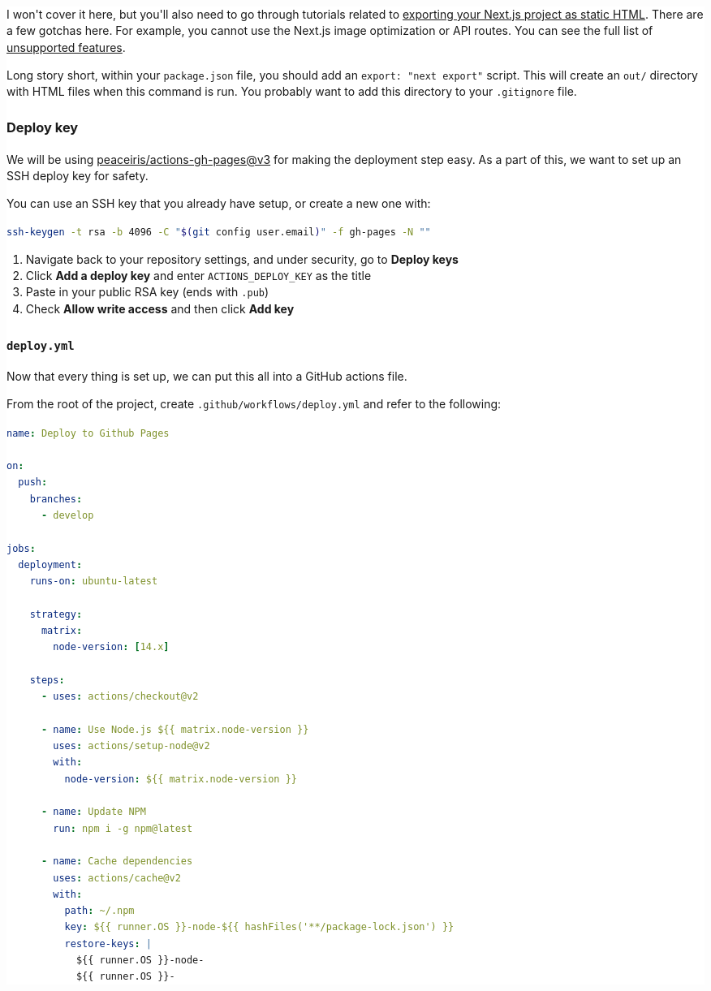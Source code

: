 I won't cover it here, but you'll also need to go through tutorials related to [exporting your Next.js project as static HTML](https://nextjs.org/docs/advanced-features/static-html-export).  There are a few gotchas here.  For example, you cannot use the Next.js image optimization or API routes.  You can see the full list of [unsupported features](https://nextjs.org/docs/advanced-features/static-html-export#unsupported-features).

Long story short, within your `package.json` file, you should add an `export: "next export"` script.  This will create an `out/` directory with HTML files when this command is run.  You probably want to add this directory to your `.gitignore` file.

### Deploy key
We will be using [peaceiris/actions-gh-pages@v3](https://github.com/peaceiris/actions-gh-pages) for making the deployment step easy.  As a part of this, we want to set up an SSH deploy key for safety.

You can use an SSH key that you already have setup, or create a new one with:

```bash
ssh-keygen -t rsa -b 4096 -C "$(git config user.email)" -f gh-pages -N ""
```

1. Navigate back to your repository settings, and under security, go to **Deploy keys**
2. Click **Add a deploy key** and enter `ACTIONS_DEPLOY_KEY` as the title
3. Paste in your public RSA key (ends with `.pub`)
4. Check **Allow write access** and then click **Add key**

### `deploy.yml`
Now that every thing is set up, we can put this all into a GitHub actions file.

From the root of the project, create `.github/workflows/deploy.yml` and refer to the following:

```yml
name: Deploy to Github Pages

on:
  push:
    branches:
      - develop

jobs:
  deployment:
    runs-on: ubuntu-latest

    strategy:
      matrix:
        node-version: [14.x]

    steps:
      - uses: actions/checkout@v2

      - name: Use Node.js ${{ matrix.node-version }}
        uses: actions/setup-node@v2
        with:
          node-version: ${{ matrix.node-version }}

      - name: Update NPM
        run: npm i -g npm@latest

      - name: Cache dependencies
        uses: actions/cache@v2
        with:
          path: ~/.npm
          key: ${{ runner.OS }}-node-${{ hashFiles('**/package-lock.json') }}
          restore-keys: |
            ${{ runner.OS }}-node-
            ${{ runner.OS }}-
```